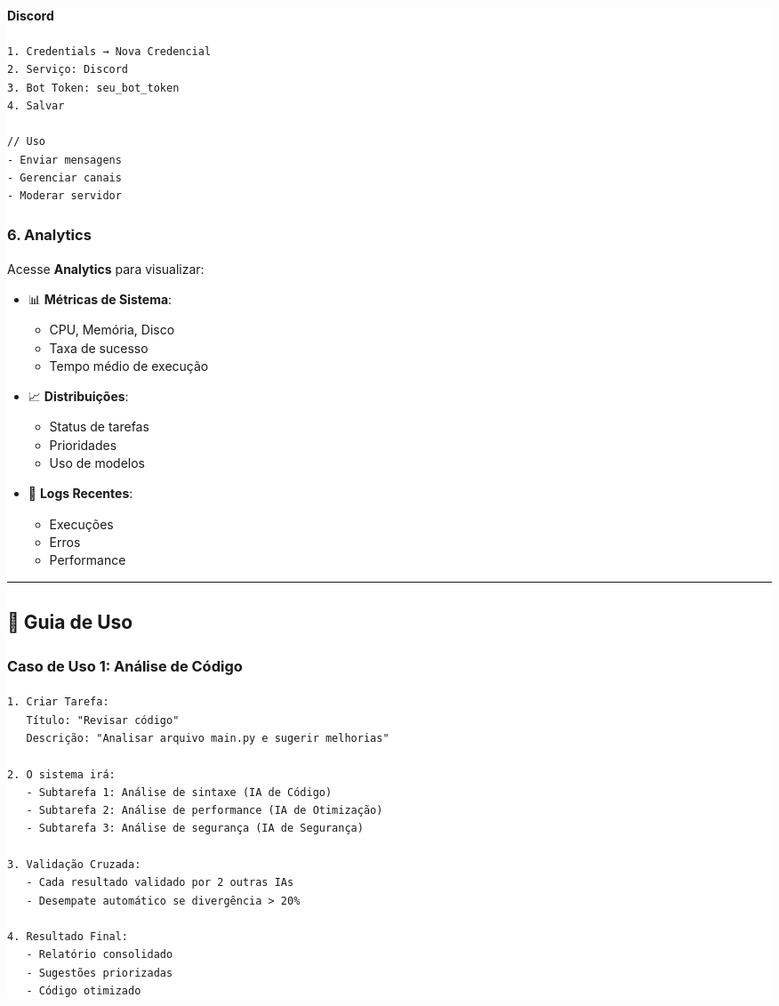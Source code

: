 #### Discord

```
1. Credentials → Nova Credencial
2. Serviço: Discord
3. Bot Token: seu_bot_token
4. Salvar

// Uso
- Enviar mensagens
- Gerenciar canais
- Moderar servidor
```

### 6. Analytics

Acesse **Analytics** para visualizar:

- 📊 **Métricas de Sistema**:
  - CPU, Memória, Disco
  - Taxa de sucesso
  - Tempo médio de execução
  
- 📈 **Distribuições**:
  - Status de tarefas
  - Prioridades
  - Uso de modelos
  
- 📝 **Logs Recentes**:
  - Execuções
  - Erros
  - Performance

---

## 🔧 Guia de Uso

### Caso de Uso 1: Análise de Código

```
1. Criar Tarefa:
   Título: "Revisar código"
   Descrição: "Analisar arquivo main.py e sugerir melhorias"

2. O sistema irá:
   - Subtarefa 1: Análise de sintaxe (IA de Código)
   - Subtarefa 2: Análise de performance (IA de Otimização)
   - Subtarefa 3: Análise de segurança (IA de Segurança)
   
3. Validação Cruzada:
   - Cada resultado validado por 2 outras IAs
   - Desempate automático se divergência > 20%
   
4. Resultado Final:
   - Relatório consolidado
   - Sugestões priorizadas
   - Código otimizado
```
